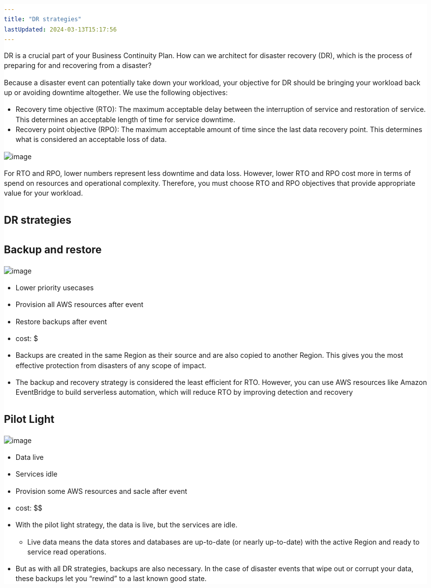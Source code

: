```yaml
---
title: "DR strategies"
lastUpdated: 2024-03-13T15:17:56
---
```


DR is a crucial part of your Business Continuity Plan. How can we architect for disaster recovery (DR), which is the process of preparing for and recovering from a disaster?

Because a disaster event can potentially take down your workload, your objective for DR should be bringing your workload back up or avoiding downtime altogether. We use the following objectives:

- Recovery time objective (RTO): The maximum acceptable delay between the interruption of service and restoration of service. This determines an acceptable length of time for service downtime.
- Recovery point objective (RPO): The maximum acceptable amount of time since the last data recovery point. This determines what is considered an acceptable loss of data.

![image](https://github.com/rlaisqls/rlaisqls/assets/81006587/662360ab-2732-42a6-9043-13683496de51)

For RTO and RPO, lower numbers represent less downtime and data loss. However, lower RTO and RPO cost more in terms of spend on resources and operational complexity. Therefore, you must choose RTO and RPO objectives that provide appropriate value for your workload.

## DR strategies

## Backup and restore

![image](https://github.com/rlaisqls/rlaisqls/assets/81006587/eddbe7fb-1f4b-42e5-952b-c4975693ee08)

- Lower priority usecases
- Provision all AWS resources after event
- Restore backups after event
- cost: $

- Backups are created in the same Region as their source and are also copied to another Region. This gives you the most effective protection from disasters of any scope of impact. 

- The backup and recovery strategy is considered the least efficient for RTO. However, you can use AWS resources like Amazon EventBridge to build serverless automation, which will reduce RTO by improving detection and recovery

## Pilot Light

<img width="755" alt="image" src="https://github.com/rlaisqls/rlaisqls/assets/81006587/e40ffc10-6d7d-45d5-a113-0591daf76c41">

- Data live
- Services idle
- Provision some AWS resources and sacle after event
- cost: $$

- With the pilot light strategy, the data is live, but the services are idle.
    - Live data means the data stores and databases are up-to-date (or nearly up-to-date) with the active Region and ready to service read operations.
- But as with all DR strategies, backups are also necessary. In the case of disaster events that wipe out or corrupt your data, these backups let you “rewind” to a last known good state.
